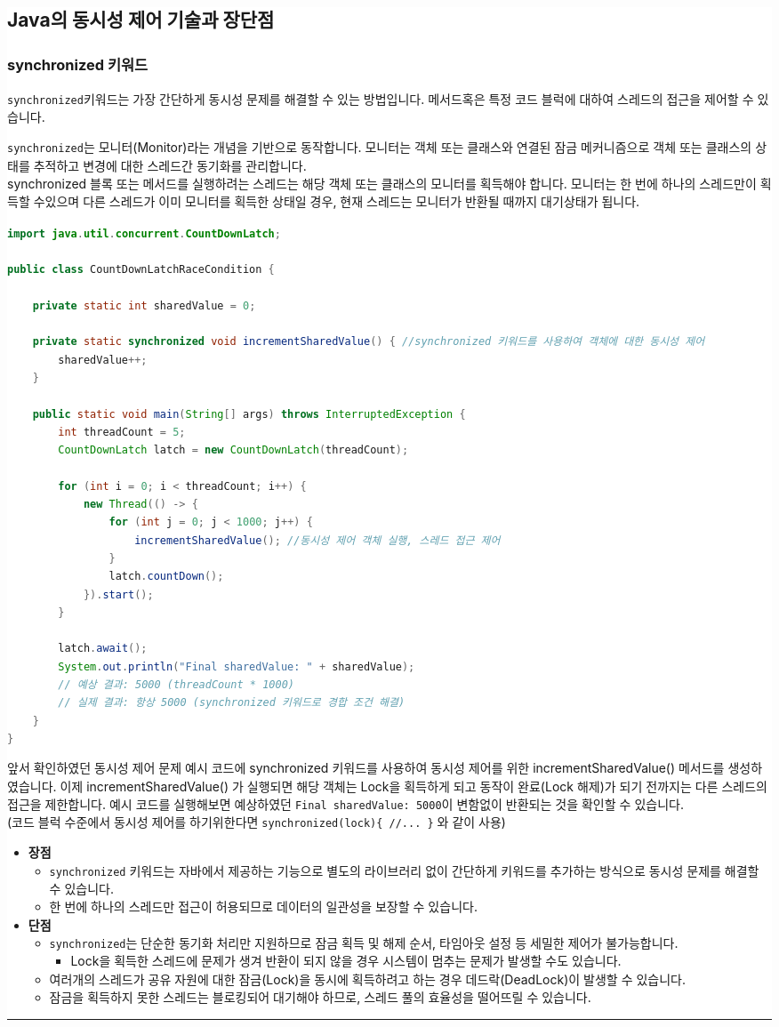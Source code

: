 ## Java의 동시성 제어 기술과 장단점

### synchronized 키워드
`synchronized`키워드는 가장 간단하게 동시성 문제를 해결할 수 있는 방법입니다.
메서드혹은 특정 코드 블럭에 대하여 스레드의 접근을 제어할 수 있습니다.

`synchronized`는 모니터(Monitor)라는 개념을 기반으로 동작합니다.
모니터는 객체 또는 클래스와 연결된 잠금 메커니즘으로 객체 또는 클래스의 상태를 추적하고 변경에 대한 스레드간 동기화를 관리합니다.
 <br>synchronized 블록 또는 메서드를 실행하려는 스레드는 해당 객체 또는 클래스의 모니터를 획득해야 합니다. 모니터는 한 번에 하나의 스레드만이 획득할 수있으며
다른 스레드가 이미 모니터를 획득한 상태일 경우, 현재 스레드는 모니터가 반환될 때까지 대기상태가 됩니다.

```java
import java.util.concurrent.CountDownLatch;

public class CountDownLatchRaceCondition {

    private static int sharedValue = 0;

    private static synchronized void incrementSharedValue() { //synchronized 키워드를 사용하여 객체에 대한 동시성 제어
        sharedValue++;
    }

    public static void main(String[] args) throws InterruptedException {
        int threadCount = 5;
        CountDownLatch latch = new CountDownLatch(threadCount);

        for (int i = 0; i < threadCount; i++) {
            new Thread(() -> {
                for (int j = 0; j < 1000; j++) {
                    incrementSharedValue(); //동시성 제어 객체 실행, 스레드 접근 제어
                }
                latch.countDown();
            }).start();
        }

        latch.await();
        System.out.println("Final sharedValue: " + sharedValue);
        // 예상 결과: 5000 (threadCount * 1000)
        // 실제 결과: 항상 5000 (synchronized 키워드로 경합 조건 해결)
    }
}
```
앞서 확인하였던 동시성 제어 문제 예시 코드에 synchronized 키워드를 사용하여 동시성 제어를 위한 incrementSharedValue() 메서드를 생성하였습니다.
이제 incrementSharedValue() 가 실행되면 해당 객체는 Lock을 획득하게 되고 동작이 완료(Lock 해제)가 되기 전까지는 다른 스레드의 접근을 제한합니다.
예시 코드를 실행해보면 예상하였던 `Final sharedValue: 5000`이 변함없이 반환되는 것을 확인할 수 있습니다.
<br>(코드 블럭 수준에서 동시성 제어를 하기위한다면 `synchronized(lock){ //... }` 와 같이 사용)

- **장점**
  - `synchronized` 키워드는 자바에서 제공하는 기능으로 별도의 라이브러리 없이 간단하게 키워드를 추가하는 방식으로 동시성 문제를 해결할 수 있습니다.
  - 한 번에 하나의 스레드만 접근이 허용되므로 데이터의 일관성을 보장할 수 있습니다.
- **단점**
  - `synchronized`는 단순한 동기화 처리만 지원하므로 잠금 획득 및 해제 순서, 타임아웃 설정 등 세밀한 제어가 불가능합니다.
    - Lock을 획득한 스레드에 문제가 생겨 반환이 되지 않을 경우 시스템이 멈추는 문제가 발생할 수도 있습니다.
  - 여러개의 스레드가 공유 자원에 대한 잠금(Lock)을 동시에 획득하려고 하는 경우 데드락(DeadLock)이 발생할 수 있습니다.
  - 잠금을 획득하지 못한 스레드는 블로킹되어 대기해야 하므로, 스레드 풀의 효율성을 떨어뜨릴 수 있습니다.

---
